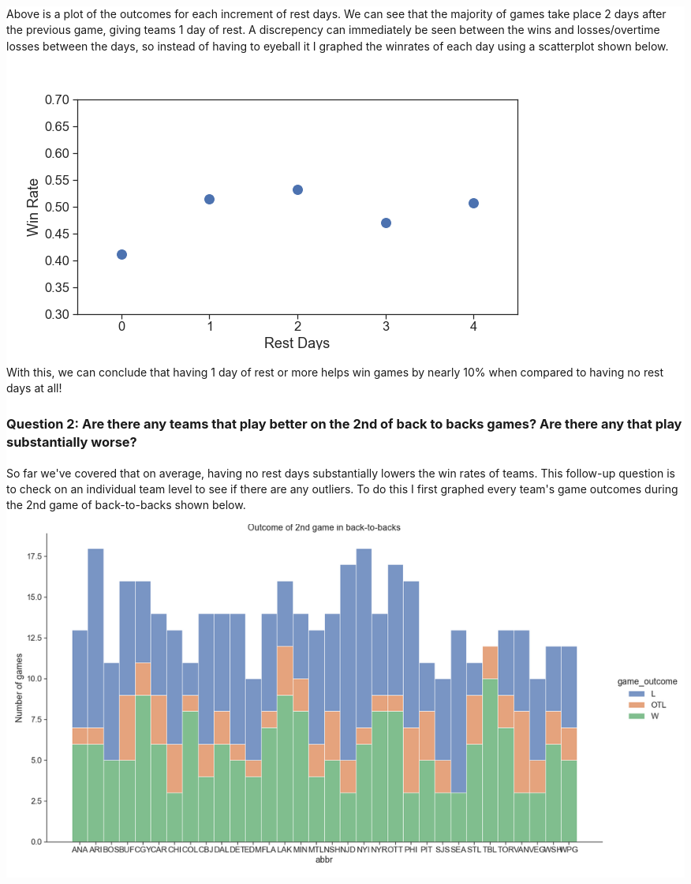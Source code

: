 Above is a plot of the outcomes for each increment of rest days. We can see that the majority of games take place 2 days after the previous game, giving teams 1 day of rest. A discrepency can immediately be seen between the wins and losses/overtime losses between the days, so instead of having to eyeball it I graphed the winrates of each day using a scatterplot shown below.

![Plot of Winrates of each restday](images/JD_Q1c.png)

With this, we can conclude that having 1 day of rest or more helps win games by nearly 10% when compared to having no rest days at all!

### Question 2: Are there any teams that play better on the 2nd of back to backs games? Are there any that play substantially worse?

So far we've covered that on average, having no rest days substantially lowers the win rates of teams. This follow-up question is to check on an individual team level to see if there are any outliers. To do this I first graphed every team's game outcomes during the 2nd game of back-to-backs shown below.

![Plot of Game outcomes Back to Back](images/JD_Q2a.png)
